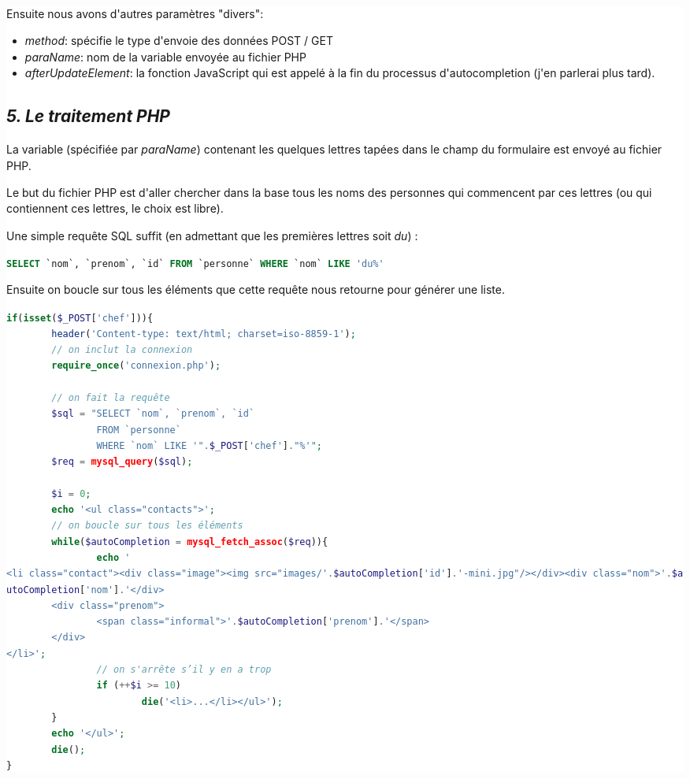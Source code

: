   Ensuite nous avons d'autres paramètres "divers":

 - *method*: spécifie le type d'envoie des données POST / GET
 - *paraName*: nom de la variable envoyée au fichier PHP
 - *afterUpdateElement*: la fonction JavaScript qui est appelé à la fin du processus d'autocompletion (j'en parlerai plus tard).

## _**5.** Le traitement PHP_

 La variable (spécifiée par *paraName*) contenant les quelques lettres tapées dans le champ du formulaire est envoyé au fichier PHP.

  Le but du fichier PHP est d'aller chercher dans la base tous les noms des personnes qui commencent par ces lettres (ou qui contiennent ces lettres, le choix est libre).

 Une simple requête SQL suffit (en admettant que les premières lettres soit *du*) :

```sql
SELECT `nom`, `prenom`, `id` FROM `personne` WHERE `nom` LIKE 'du%'
```

  Ensuite on boucle sur tous les éléments que cette requête nous retourne pour générer une liste.

```php
if(isset($_POST['chef'])){
        header('Content-type: text/html; charset=iso-8859-1');
        // on inclut la connexion
        require_once('connexion.php');

        // on fait la requête
        $sql = "SELECT `nom`, `prenom`, `id`
                FROM `personne`
                WHERE `nom` LIKE '".$_POST['chef']."%'";
        $req = mysql_query($sql);

        $i = 0;
        echo '<ul class="contacts">';
        // on boucle sur tous les éléments
        while($autoCompletion = mysql_fetch_assoc($req)){
                echo '
<li class="contact"><div class="image"><img src="images/'.$autoCompletion['id'].'-mini.jpg"/></div><div class="nom">'.$autoCompletion['nom'].'</div>
        <div class="prenom">
                <span class="informal">'.$autoCompletion['prenom'].'</span>
        </div>
</li>';
                // on s'arrête s’il y en a trop
                if (++$i >= 10)
                        die('<li>...</li></ul>');
        }
        echo '</ul>';
        die();
}
```
